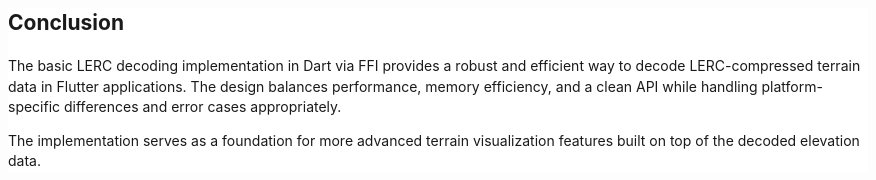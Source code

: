## Conclusion

The basic LERC decoding implementation in Dart via FFI provides a robust and efficient way to decode LERC-compressed terrain data in Flutter applications. The design balances performance, memory efficiency, and a clean API while handling platform-specific differences and error cases appropriately.

The implementation serves as a foundation for more advanced terrain visualization features built on top of the decoded elevation data.
